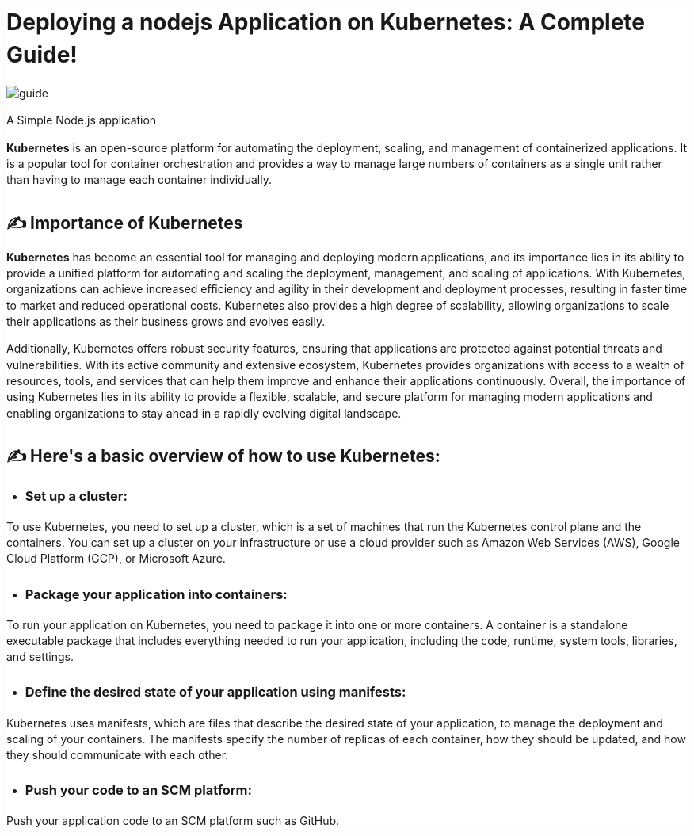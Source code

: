 # Deploying a nodejs Application on Kubernetes: A Complete Guide!

![guide](https://imgur.com/2TkZCg7.png)

A Simple Node.js application

**Kubernetes** is an open-source platform for automating the deployment, scaling, and management of containerized applications. It is a popular tool for container orchestration and provides a way to manage large numbers of containers as a single unit rather than having to manage each container individually.

## ✍️ **Importance of Kubernetes**

**Kubernetes** has become an essential tool for managing and deploying modern applications, and its importance lies in its ability to provide a unified platform for automating and scaling the deployment, management, and scaling of applications. With Kubernetes, organizations can achieve increased efficiency and agility in their development and deployment processes, resulting in faster time to market and reduced operational costs. Kubernetes also provides a high degree of scalability, allowing organizations to scale their applications as their business grows and evolves easily.

Additionally, Kubernetes offers robust security features, ensuring that applications are protected against potential threats and vulnerabilities. With its active community and extensive ecosystem, Kubernetes provides organizations with access to a wealth of resources, tools, and services that can help them improve and enhance their applications continuously. Overall, the importance of using Kubernetes lies in its ability to provide a flexible, scalable, and secure platform for managing modern applications and enabling organizations to stay ahead in a rapidly evolving digital landscape.

## ✍️ **Here's a basic overview of how to use Kubernetes**:

* ### **Set up a cluster**:
    

To use Kubernetes, you need to set up a cluster, which is a set of machines that run the Kubernetes control plane and the containers. You can set up a cluster on your infrastructure or use a cloud provider such as Amazon Web Services (AWS), Google Cloud Platform (GCP), or Microsoft Azure.


* ### **Package your application into containers**:
    

To run your application on Kubernetes, you need to package it into one or more containers. A container is a standalone executable package that includes everything needed to run your application, including the code, runtime, system tools, libraries, and settings.

* ### **Define the desired state of your application using manifests**:
    

Kubernetes uses manifests, which are files that describe the desired state of your application, to manage the deployment and scaling of your containers. The manifests specify the number of replicas of each container, how they should be updated, and how they should communicate with each other.

* ### **Push your code to an SCM platform**:
    

Push your application code to an SCM platform such as GitHub.
